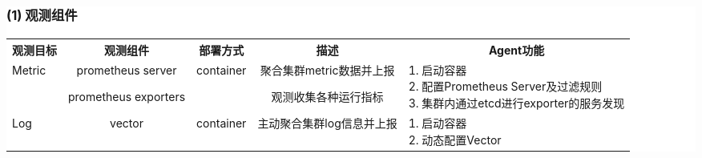 ### (1) 观测组件

<table>
<tbody>

<tr>
<th>观测目标</th>
<th>观测组件</th>
<th>部署方式</th>
<th>描述</th>
<th>Agent功能</th>
</tr>
 
<tr>
<td rowspan=2>Metric</td>
<td align=center>
prometheus server
</td>
<td align=center rowspan=2>
container<br>
</td>
<td align=center>
聚合集群metric数据并上报<br>
</td>
<td align=left rowspan=2>
1. 启动容器<br>
2. 配置Prometheus Server及过滤规则<br>
3. 集群内通过etcd进行exporter的服务发现<br>
</td>
</tr>

<tr>
<td align=center>
prometheus exporters
</td>
<td align=center>
观测收集各种运行指标<br>
</td>
</tr>

<tr>
<td>Log</td>
<td align=center>
vector
</td>
<td align=center>
container<br>
</td>
<td align=center>
主动聚合集群log信息并上报<br>
</td>
<td align=left>
1. 启动容器<br>
2. 动态配置Vector<br>
</td>
</tr>
